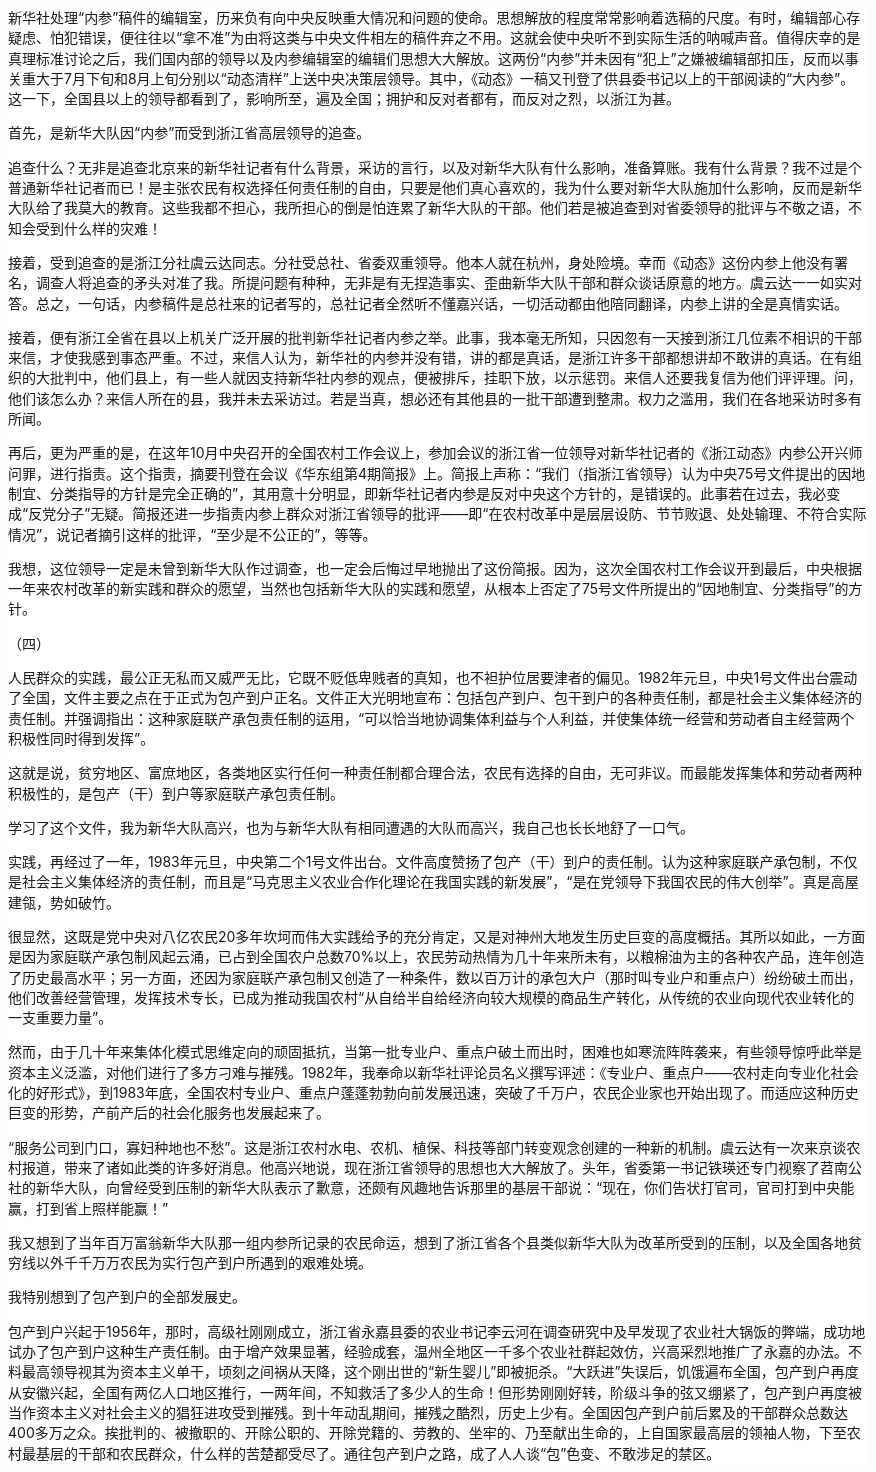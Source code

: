 新华社处理“内参”稿件的编辑室，历来负有向中央反映重大情况和问题的使命。思想解放的程度常常影响着选稿的尺度。有时，编辑部心存疑虑、怕犯错误，便往往以“拿不准”为由将这类与中央文件相左的稿件弃之不用。这就会使中央听不到实际生活的呐喊声音。值得庆幸的是真理标准讨论之后，我们国内部的领导以及内参编辑室的编辑们思想大大解放。这两份“内参”并未因有“犯上”之嫌被编辑部扣压，反而以事关重大于7月下旬和8月上旬分别以“动态清样”上送中央决策层领导。其中，《动态》一稿又刊登了供县委书记以上的干部阅读的“大内参”。这一下，全国县以上的领导都看到了，影响所至，遍及全国；拥护和反对者都有，而反对之烈，以浙江为甚。

首先，是新华大队因“内参”而受到浙江省高层领导的追查。


追查什么？无非是追查北京来的新华社记者有什么背景，采访的言行，以及对新华大队有什么影响，准备算账。我有什么背景？我不过是个普通新华社记者而已！是主张农民有权选择任何责任制的自由，只要是他们真心喜欢的，我为什么要对新华大队施加什么影响，反而是新华大队给了我莫大的教育。这些我都不担心，我所担心的倒是怕连累了新华大队的干部。他们若是被追查到对省委领导的批评与不敬之语，不知会受到什么样的灾难！


接着，受到追查的是浙江分社虞云达同志。分社受总社、省委双重领导。他本人就在杭州，身处险境。幸而《动态》这份内参上他没有署名，调查人将追查的矛头对准了我。所提问题有种种，无非是有无捏造事实、歪曲新华大队干部和群众谈话原意的地方。虞云达一一如实对答。总之，一句话，内参稿件是总社来的记者写的，总社记者全然听不懂嘉兴话，一切活动都由他陪同翻译，内参上讲的全是真情实话。


接着，便有浙江全省在县以上机关广泛开展的批判新华社记者内参之举。此事，我本毫无所知，只因忽有一天接到浙江几位素不相识的干部来信，才使我感到事态严重。不过，来信人认为，新华社的内参并没有错，讲的都是真话，是浙江许多干部都想讲却不敢讲的真话。在有组织的大批判中，他们县上，有一些人就因支持新华社内参的观点，便被排斥，挂职下放，以示惩罚。来信人还要我复信为他们评评理。问，他们该怎么办？来信人所在的县，我并未去采访过。若是当真，想必还有其他县的一批干部遭到整肃。权力之滥用，我们在各地采访时多有所闻。


再后，更为严重的是，在这年10月中央召开的全国农村工作会议上，参加会议的浙江省一位领导对新华社记者的《浙江动态》内参公开兴师问罪，进行指责。这个指责，摘要刊登在会议《华东组第4期简报》上。简报上声称：“我们（指浙江省领导）认为中央75号文件提出的因地制宜、分类指导的方针是完全正确的”，其用意十分明显，即新华社记者内参是反对中央这个方针的，是错误的。此事若在过去，我必变成“反党分子”无疑。简报还进一步指责内参上群众对浙江省领导的批评——即“在农村改革中是层层设防、节节败退、处处输理、不符合实际情况”，说记者摘引这样的批评，“至少是不公正的”，等等。


我想，这位领导一定是未曾到新华大队作过调查，也一定会后悔过早地抛出了这份简报。因为，这次全国农村工作会议开到最后，中央根据一年来农村改革的新实践和群众的愿望，当然也包括新华大队的实践和愿望，从根本上否定了75号文件所提出的“因地制宜、分类指导”的方针。

（四）


人民群众的实践，最公正无私而又威严无比，它既不贬低卑贱者的真知，也不袒护位居要津者的偏见。1982年元旦，中央1号文件出台震动了全国，文件主要之点在于正式为包产到户正名。文件正大光明地宣布：包括包产到户、包干到户的各种责任制，都是社会主义集体经济的责任制。并强调指出：这种家庭联产承包责任制的运用，“可以恰当地协调集体利益与个人利益，并使集体统一经营和劳动者自主经营两个积极性同时得到发挥”。


这就是说，贫穷地区、富庶地区，各类地区实行任何一种责任制都合理合法，农民有选择的自由，无可非议。而最能发挥集体和劳动者两种积极性的，是包产（干）到户等家庭联产承包责任制。

学习了这个文件，我为新华大队高兴，也为与新华大队有相同遭遇的大队而高兴，我自己也长长地舒了一口气。


实践，再经过了一年，1983年元旦，中央第二个1号文件出台。文件高度赞扬了包产（干）到户的责任制。认为这种家庭联产承包制，不仅是社会主义集体经济的责任制，而且是“马克思主义农业合作化理论在我国实践的新发展”，“是在党领导下我国农民的伟大创举”。真是高屋建瓴，势如破竹。


很显然，这既是党中央对八亿农民20多年坎坷而伟大实践给予的充分肯定，又是对神州大地发生历史巨变的高度概括。其所以如此，一方面是因为家庭联产承包制风起云涌，已占到全国农户总数70%以上，农民劳动热情为几十年来所未有，以粮棉油为主的各种农产品，连年创造了历史最高水平；另一方面，还因为家庭联产承包制又创造了一种条件，数以百万计的承包大户（那时叫专业户和重点户）纷纷破土而出，他们改善经营管理，发挥技术专长，已成为推动我国农村“从自给半自给经济向较大规模的商品生产转化，从传统的农业向现代农业转化的一支重要力量”。


然而，由于几十年来集体化模式思维定向的顽固抵抗，当第一批专业户、重点户破土而出时，困难也如寒流阵阵袭来，有些领导惊呼此举是资本主义泛滥，对他们进行了多方刁难与摧残。1982年，我奉命以新华社评论员名义撰写评述：《专业户、重点户——农村走向专业化社会化的好形式》，到1983年底，全国农村专业户、重点户蓬蓬勃勃向前发展迅速，突破了千万户，农民企业家也开始出现了。而适应这种历史巨变的形势，产前产后的社会化服务也发展起来了。


“服务公司到门口，寡妇种地也不愁”。这是浙江农村水电、农机、植保、科技等部门转变观念创建的一种新的机制。虞云达有一次来京谈农村报道，带来了诸如此类的许多好消息。他高兴地说，现在浙江省领导的思想也大大解放了。头年，省委第一书记铁瑛还专门视察了苕南公社的新华大队，向曾经受到压制的新华大队表示了歉意，还颇有风趣地告诉那里的基层干部说：“现在，你们告状打官司，官司打到中央能赢，打到省上照样能赢！”


我又想到了当年百万富翁新华大队那一组内参所记录的农民命运，想到了浙江省各个县类似新华大队为改革所受到的压制，以及全国各地贫穷线以外千千万万农民为实行包产到户所遇到的艰难处境。

我特别想到了包产到户的全部发展史。


包产到户兴起于1956年，那时，高级社刚刚成立，浙江省永嘉县委的农业书记李云河在调查研究中及早发现了农业社大锅饭的弊端，成功地试办了包产到户这种生产责任制。由于增产效果显著，经验成套，温州全地区一千多个农业社群起效仿，兴高采烈地推广了永嘉的办法。不料最高领导视其为资本主义单干，顷刻之间祸从天降，这个刚出世的“新生婴儿”即被扼杀。“大跃进”失误后，饥饿遍布全国，包产到户再度从安徽兴起，全国有两亿人口地区推行，一两年间，不知救活了多少人的生命！但形势刚刚好转，阶级斗争的弦又绷紧了，包产到户再度被当作资本主义对社会主义的猖狂进攻受到摧残。到十年动乱期间，摧残之酷烈，历史上少有。全国因包产到户前后累及的干部群众总数达400多万之众。挨批判的、被撤职的、开除公职的、开除党籍的、劳教的、坐牢的、乃至献出生命的，上自国家最高层的领袖人物，下至农村最基层的干部和农民群众，什么样的苦楚都受尽了。通往包产到户之路，成了人人谈“包”色变、不敢涉足的禁区。
